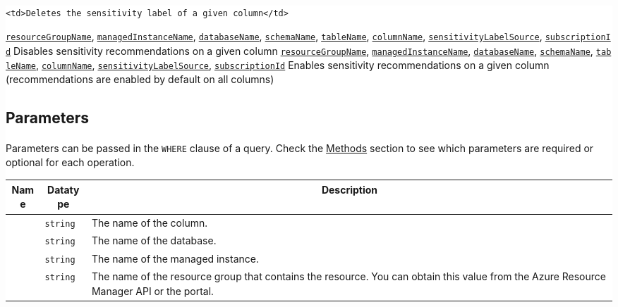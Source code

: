     <td>Deletes the sensitivity label of a given column</td>
</tr>
<tr>
    <td><a href="#disable_recommendation"><CopyableCode code="disable_recommendation" /></a></td>
    <td><CopyableCode code="exec" /></td>
    <td><a href="#parameter-resourceGroupName"><code>resourceGroupName</code></a>, <a href="#parameter-managedInstanceName"><code>managedInstanceName</code></a>, <a href="#parameter-databaseName"><code>databaseName</code></a>, <a href="#parameter-schemaName"><code>schemaName</code></a>, <a href="#parameter-tableName"><code>tableName</code></a>, <a href="#parameter-columnName"><code>columnName</code></a>, <a href="#parameter-sensitivityLabelSource"><code>sensitivityLabelSource</code></a>, <a href="#parameter-subscriptionId"><code>subscriptionId</code></a></td>
    <td></td>
    <td>Disables sensitivity recommendations on a given column</td>
</tr>
<tr>
    <td><a href="#enable_recommendation"><CopyableCode code="enable_recommendation" /></a></td>
    <td><CopyableCode code="exec" /></td>
    <td><a href="#parameter-resourceGroupName"><code>resourceGroupName</code></a>, <a href="#parameter-managedInstanceName"><code>managedInstanceName</code></a>, <a href="#parameter-databaseName"><code>databaseName</code></a>, <a href="#parameter-schemaName"><code>schemaName</code></a>, <a href="#parameter-tableName"><code>tableName</code></a>, <a href="#parameter-columnName"><code>columnName</code></a>, <a href="#parameter-sensitivityLabelSource"><code>sensitivityLabelSource</code></a>, <a href="#parameter-subscriptionId"><code>subscriptionId</code></a></td>
    <td></td>
    <td>Enables sensitivity recommendations on a given column (recommendations are enabled by default on all columns)</td>
</tr>
</tbody>
</table>

## Parameters

Parameters can be passed in the `WHERE` clause of a query. Check the [Methods](#methods) section to see which parameters are required or optional for each operation.

<table>
<thead>
    <tr>
    <th>Name</th>
    <th>Datatype</th>
    <th>Description</th>
    </tr>
</thead>
<tbody>
<tr id="parameter-columnName">
    <td><CopyableCode code="columnName" /></td>
    <td><code>string</code></td>
    <td>The name of the column.</td>
</tr>
<tr id="parameter-databaseName">
    <td><CopyableCode code="databaseName" /></td>
    <td><code>string</code></td>
    <td>The name of the database.</td>
</tr>
<tr id="parameter-managedInstanceName">
    <td><CopyableCode code="managedInstanceName" /></td>
    <td><code>string</code></td>
    <td>The name of the managed instance.</td>
</tr>
<tr id="parameter-resourceGroupName">
    <td><CopyableCode code="resourceGroupName" /></td>
    <td><code>string</code></td>
    <td>The name of the resource group that contains the resource. You can obtain this value from the Azure Resource Manager API or the portal.</td>